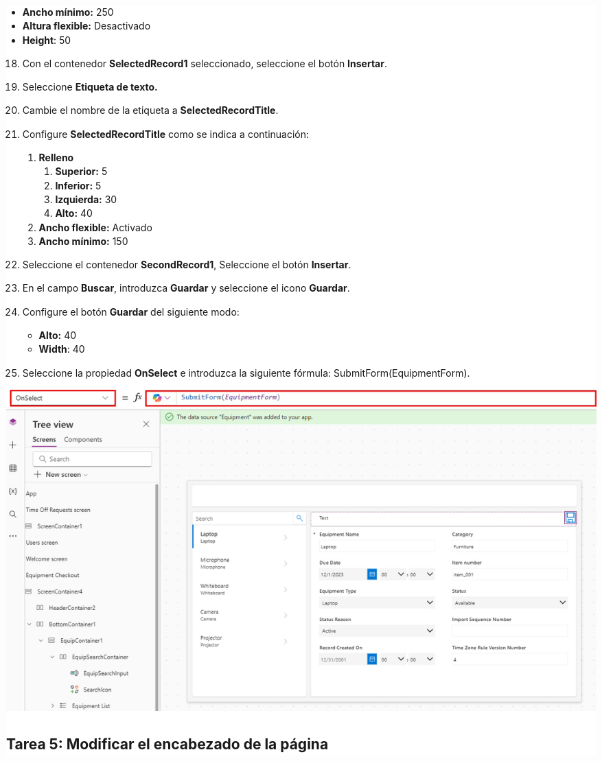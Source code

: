 -   **Ancho mínimo:** 250
-   **Altura flexible:** Desactivado
-   **Height**: 50
    
18.  Con el contenedor **SelectedRecord1** seleccionado, seleccione el botón **Insertar**.
19.  Seleccione **Etiqueta de texto.**
20.  Cambie el nombre de la etiqueta a **SelectedRecordTitle**.
21. Configure **SelectedRecordTitle** como se indica a continuación:

    1.  **Relleno**
        1.  **Superior:** 5
        2.  **Inferior:** 5
        3.  **Izquierda:** 30
        4.  **Alto:** 40
    2.  **Ancho flexible:** Activado
    3.  **Ancho mínimo:** 150
       
23. Seleccione el contenedor **SecondRecord1**, Seleccione el botón **Insertar**.
24. En el campo **Buscar**, introduzca **Guardar** y seleccione el icono **Guardar**.
25. Configure el botón **Guardar** del siguiente modo:

    -   **Alto:** 40
    -   **Width**: 40
      
27. Seleccione la propiedad **OnSelect** e introduzca la siguiente fórmula: SubmitForm(EquipmentForm).

![Recorte de pantalla de la fórmula OnSelect PowerFx.](media/e5b22c91a437e6918269d65e2616afc8.png)

## Tarea 5: Modificar el encabezado de la página
